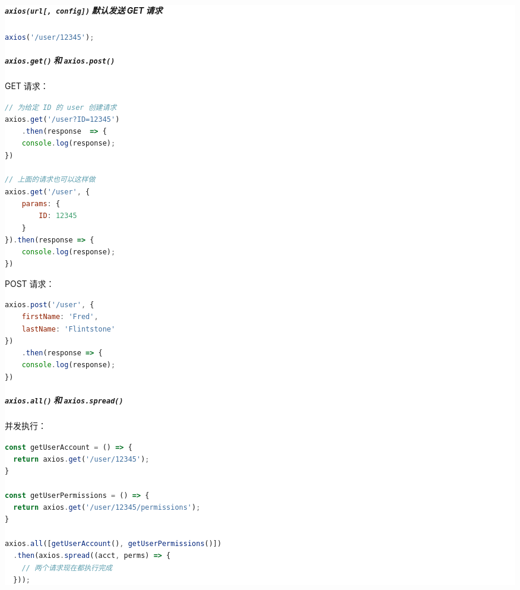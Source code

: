 ##### `axios(url[, config])` 默认发送 GET 请求

```js
axios('/user/12345');
```



##### `axios.get()` 和 `axios.post()`

GET 请求：

```js
// 为给定 ID 的 user 创建请求
axios.get('/user?ID=12345')
    .then(response  => {
    console.log(response);
})

// 上面的请求也可以这样做
axios.get('/user', {
    params: {
        ID: 12345
    }
}).then(response => {
    console.log(response);
})
```

POST 请求：

```js
axios.post('/user', {
    firstName: 'Fred',
    lastName: 'Flintstone'
})
    .then(response => {
    console.log(response);
})
```



##### `axios.all()` 和 `axios.spread()`

并发执行：

```js
const getUserAccount = () => {
  return axios.get('/user/12345');
}

const getUserPermissions = () => {
  return axios.get('/user/12345/permissions');
}

axios.all([getUserAccount(), getUserPermissions()])
  .then(axios.spread((acct, perms) => {
    // 两个请求现在都执行完成
  }));
```
